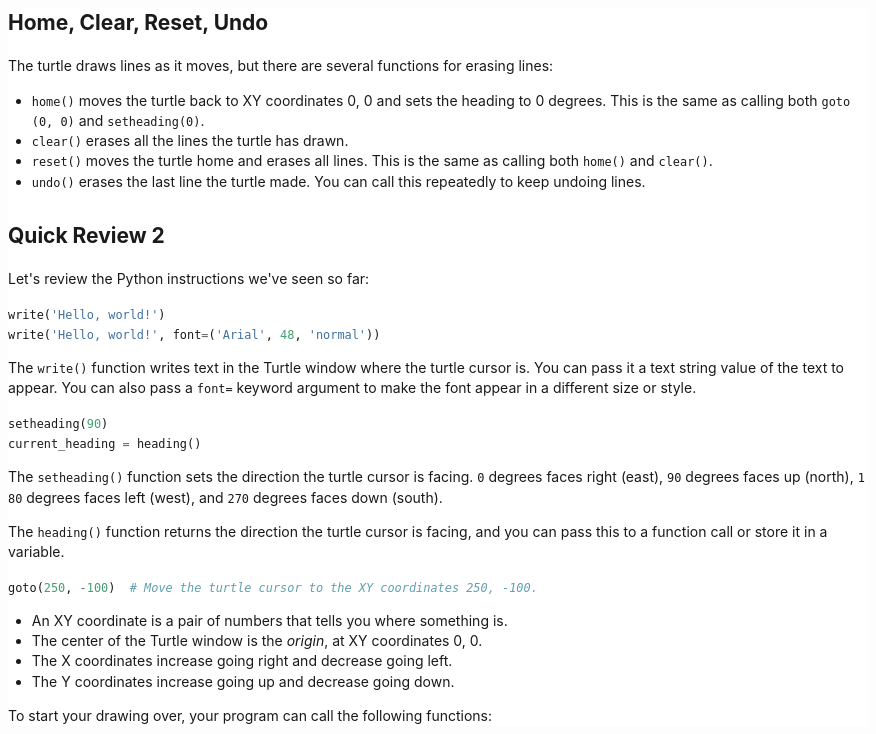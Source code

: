 <div style="page-break-after: always;"></div>

<a name="Home-Clear-Reset-Undo" />

## Home, Clear, Reset, Undo

The turtle draws lines as it moves, but there are several functions for erasing lines:

* `home()` moves the turtle back to XY coordinates 0, 0 and sets the heading to 0 degrees. This is the same as calling both `goto(0, 0)` and `setheading(0)`.
* `clear()` erases all the lines the turtle has drawn.
* `reset()` moves the turtle home and erases all lines. This is the same as calling both `home()` and `clear()`.
* `undo()` erases the last line the turtle made. You can call this repeatedly to keep undoing lines.






<div style="page-break-after: always;"></div>

<a name="Quick-Review-2" />

## Quick Review 2

Let's review the Python instructions we've seen so far:

```python
write('Hello, world!')
write('Hello, world!', font=('Arial', 48, 'normal'))
```

The `write()` function writes text in the Turtle window where the turtle cursor is. You can pass it a text string value of the text to appear. You can also pass a `font=` keyword argument to make the font appear in a different size or style.

```python
setheading(90)
current_heading = heading()
```

The `setheading()` function sets the direction the turtle cursor is facing. `0` degrees faces right (east), `90` degrees faces up (north), `180` degrees faces left (west), and `270` degrees faces down (south).

The `heading()` function returns the direction the turtle cursor is facing, and you can pass this to a function call or store it in a variable.

```python
goto(250, -100)  # Move the turtle cursor to the XY coordinates 250, -100.
```

* An XY coordinate is a pair of numbers that tells you where something is.
* The center of the Turtle window is the *origin*, at XY coordinates 0, 0.
* The X coordinates increase going right and decrease going left.
* The Y coordinates increase going up and decrease going down.

To start your drawing over, your program can call the following functions:
